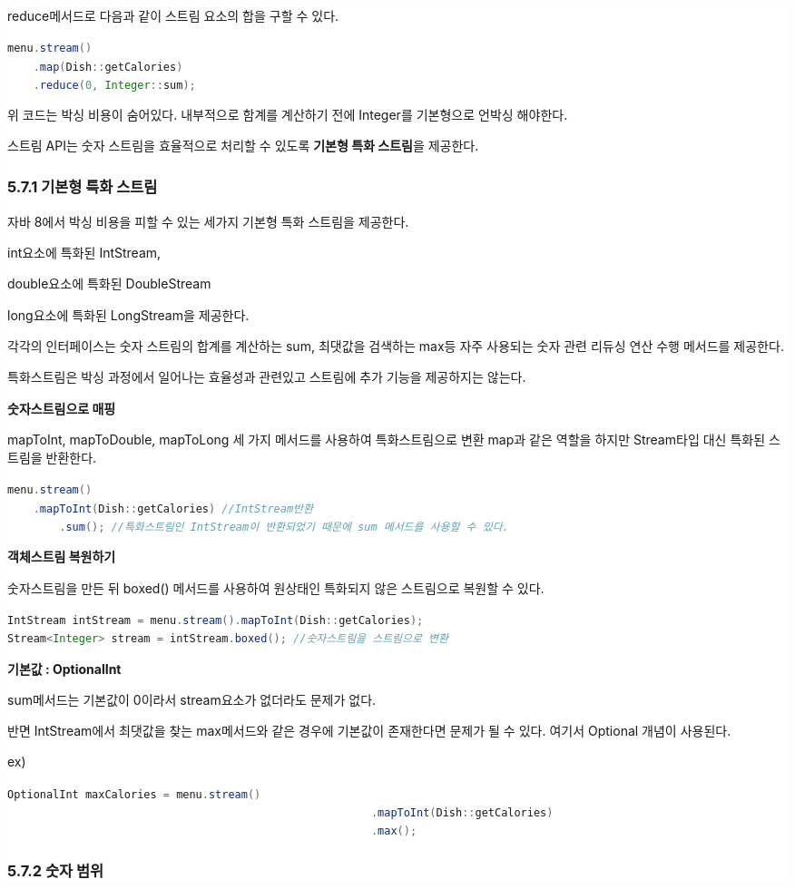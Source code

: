 reduce메서드로 다음과 같이 스트림 요소의 합을 구할 수 있다.

```java
menu.stream()
	.map(Dish::getCalories)
	.reduce(0, Integer::sum);
```

위 코드는 박싱 비용이 숨어있다.
내부적으로 함계를 계산하기 전에 Integer를 기본형으로 언박싱 해야한다.

스트림 API는 숫자 스트림을 효율적으로 처리할 수 있도록 **기본형 특화 스트림**을 제공한다.

### 5.7.1 기본형 특화 스트림

자바 8에서 박싱 비용을 피할 수 있는 세가지 기본형 특화 스트림을 제공한다.

int요소에 특화된 IntStream,

double요소에 특화된 DoubleStream

long요소에 특화된 LongStream을 제공한다.

각각의 인터페이스는 숫자 스트림의 합계를 계산하는 sum, 최댓값을 검색하는 max등 자주 사용되는 숫자 관련 리듀싱 연산 수행 메서드를 제공한다.

특화스트림은 박싱 과정에서 일어나는 효율성과 관련있고 스트림에 추가 기능을 제공하지는 않는다.

**숫자스트림으로 매핑**

mapToInt, mapToDouble, mapToLong 세 가지 메서드를 사용하여 특화스트림으로 변환
map과 같은 역할을 하지만 Stream<T>타입 대신 특화된 스트림을 반환한다.

```java
menu.stream()
	.mapToInt(Dish::getCalories) //IntStream반환
		.sum(); //특화스트림인 IntStream이 반환되었기 때문에 sum 메서드를 사용할 수 있다.
```

**객체스트림 복원하기**

숫자스트림을 만든 뒤 boxed() 메서드를 사용하여 원상태인 특화되지 않은 스트림으로 복원할 수 있다.

```java
IntStream intStream = menu.stream().mapToInt(Dish::getCalories);
Stream<Integer> stream = intStream.boxed(); //숫자스트림을 스트림으로 변환
```

**기본값 : OptionalInt**

sum메서드는 기본값이 0이라서 stream요소가 없더라도 문제가 없다.

반면 IntStream에서 최댓값을 찾는 max메서드와 같은 경우에 기본값이 존재한다면 문제가 될 수 있다. 여기서 Optional 개념이 사용된다.

ex)

```java
OptionalInt maxCalories = menu.stream()
														.mapToInt(Dish::getCalories)
														.max();
```

### 5.7.2 숫자 범위
